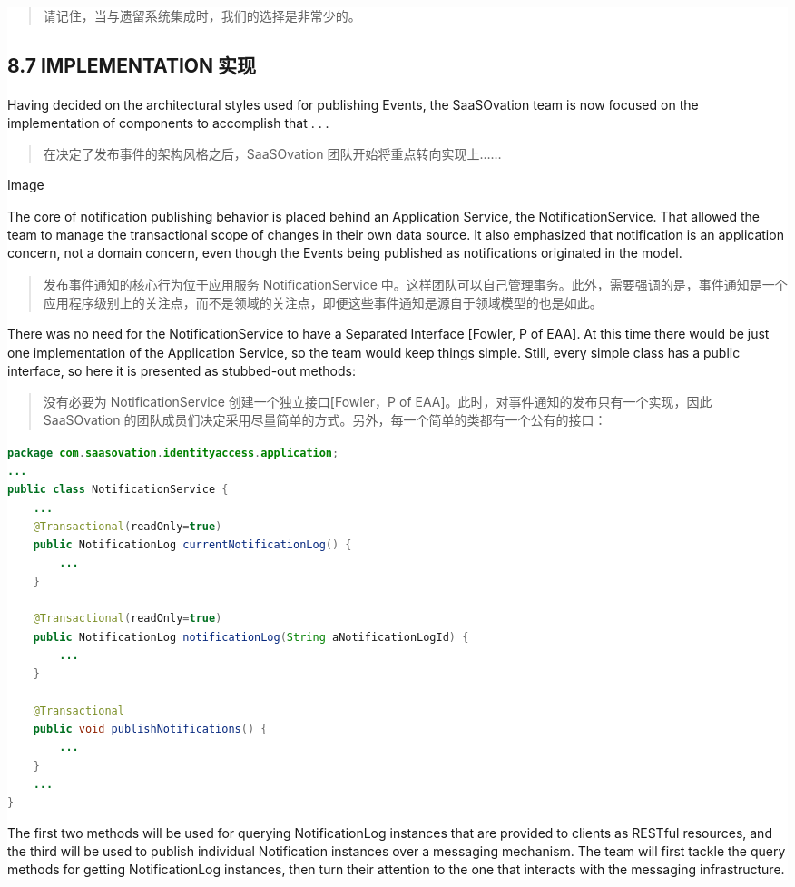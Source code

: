 > 请记住，当与遗留系统集成时，我们的选择是非常少的。

## 8.7 IMPLEMENTATION 实现

Having decided on the architectural styles used for publishing Events, the SaaSOvation team is now focused on the implementation of components to accomplish that . . .

> 在决定了发布事件的架构风格之后，SaaSOvation 团队开始将重点转向实现上……

Image

The core of notification publishing behavior is placed behind an Application Service, the NotificationService. That allowed the team to manage the transactional scope of changes in their own data source. It also emphasized that notification is an application concern, not a domain concern, even though the Events being published as notifications originated in the model.

> 发布事件通知的核心行为位于应用服务 NotificationService 中。这样团队可以自己管理事务。此外，需要强调的是，事件通知是一个应用程序级别上的关注点，而不是领域的关注点，即便这些事件通知是源自于领域模型的也是如此。

There was no need for the NotificationService to have a Separated Interface [Fowler, P of EAA]. At this time there would be just one implementation of the Application Service, so the team would keep things simple. Still, every simple class has a public interface, so here it is presented as stubbed-out methods:

> 没有必要为 NotificationService 创建一个独立接口[Fowler，P of EAA]。此时，对事件通知的发布只有一个实现，因此 SaaSOvation 的团队成员们决定采用尽量简单的方式。另外，每一个简单的类都有一个公有的接口：

```java
package com.saasovation.identityaccess.application;
...
public class NotificationService {
    ...
    @Transactional(readOnly=true)
    public NotificationLog currentNotificationLog() {
        ...
    }

    @Transactional(readOnly=true)
    public NotificationLog notificationLog(String aNotificationLogId) {
        ...
    }

    @Transactional
    public void publishNotifications() {
        ...
    }
    ...
}
```

The first two methods will be used for querying NotificationLog instances that are provided to clients as RESTful resources, and the third will be used to publish individual Notification instances over a messaging mechanism. The team will first tackle the query methods for getting NotificationLog instances, then turn their attention to the one that interacts with the messaging infrastructure.
